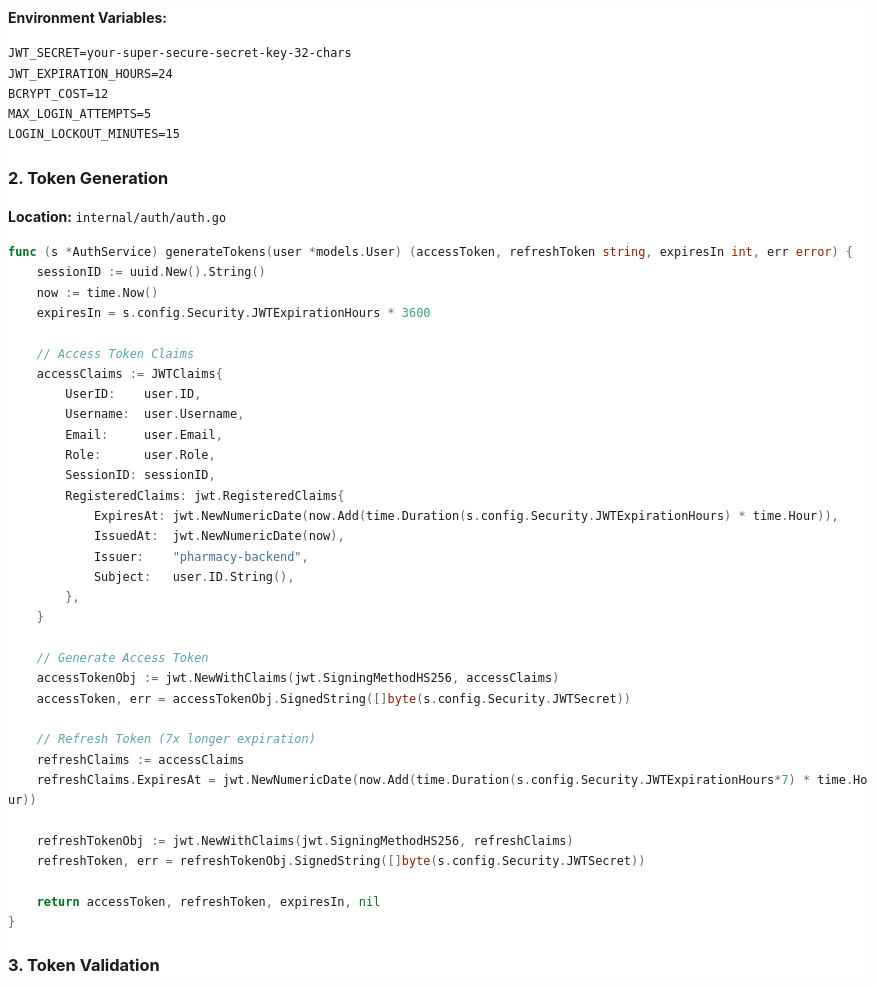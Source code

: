 **Environment Variables:**
```env
JWT_SECRET=your-super-secure-secret-key-32-chars
JWT_EXPIRATION_HOURS=24
BCRYPT_COST=12
MAX_LOGIN_ATTEMPTS=5
LOGIN_LOCKOUT_MINUTES=15
```

### **2. Token Generation**

**Location:** `internal/auth/auth.go`
```go
func (s *AuthService) generateTokens(user *models.User) (accessToken, refreshToken string, expiresIn int, err error) {
    sessionID := uuid.New().String()
    now := time.Now()
    expiresIn = s.config.Security.JWTExpirationHours * 3600

    // Access Token Claims
    accessClaims := JWTClaims{
        UserID:    user.ID,
        Username:  user.Username,
        Email:     user.Email,
        Role:      user.Role,
        SessionID: sessionID,
        RegisteredClaims: jwt.RegisteredClaims{
            ExpiresAt: jwt.NewNumericDate(now.Add(time.Duration(s.config.Security.JWTExpirationHours) * time.Hour)),
            IssuedAt:  jwt.NewNumericDate(now),
            Issuer:    "pharmacy-backend",
            Subject:   user.ID.String(),
        },
    }

    // Generate Access Token
    accessTokenObj := jwt.NewWithClaims(jwt.SigningMethodHS256, accessClaims)
    accessToken, err = accessTokenObj.SignedString([]byte(s.config.Security.JWTSecret))

    // Refresh Token (7x longer expiration)
    refreshClaims := accessClaims
    refreshClaims.ExpiresAt = jwt.NewNumericDate(now.Add(time.Duration(s.config.Security.JWTExpirationHours*7) * time.Hour))
    
    refreshTokenObj := jwt.NewWithClaims(jwt.SigningMethodHS256, refreshClaims)
    refreshToken, err = refreshTokenObj.SignedString([]byte(s.config.Security.JWTSecret))

    return accessToken, refreshToken, expiresIn, nil
}
```

### **3. Token Validation**
